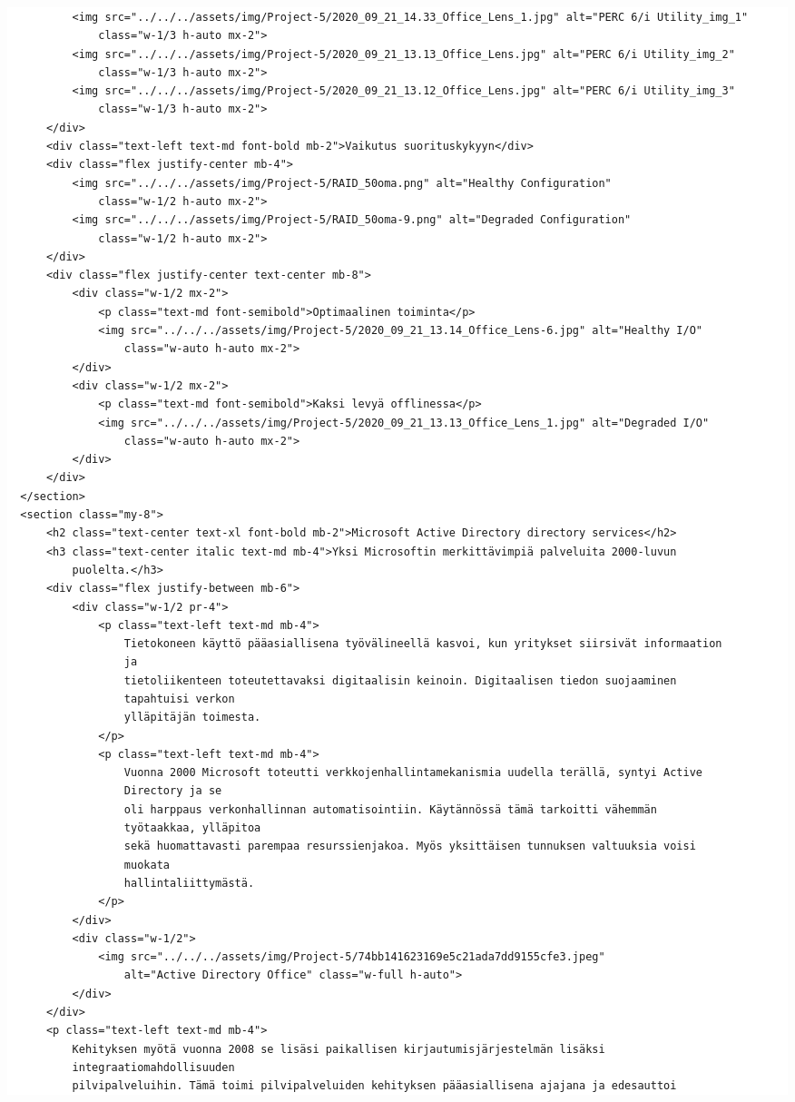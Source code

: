               <img src="../../../assets/img/Project-5/2020_09_21_14.33_Office_Lens_1.jpg" alt="PERC 6/i Utility_img_1"
                  class="w-1/3 h-auto mx-2">
              <img src="../../../assets/img/Project-5/2020_09_21_13.13_Office_Lens.jpg" alt="PERC 6/i Utility_img_2"
                  class="w-1/3 h-auto mx-2">
              <img src="../../../assets/img/Project-5/2020_09_21_13.12_Office_Lens.jpg" alt="PERC 6/i Utility_img_3"
                  class="w-1/3 h-auto mx-2">
          </div>
          <div class="text-left text-md font-bold mb-2">Vaikutus suorituskykyyn</div>
          <div class="flex justify-center mb-4">
              <img src="../../../assets/img/Project-5/RAID_50oma.png" alt="Healthy Configuration"
                  class="w-1/2 h-auto mx-2">
              <img src="../../../assets/img/Project-5/RAID_50oma-9.png" alt="Degraded Configuration"
                  class="w-1/2 h-auto mx-2">
          </div>
          <div class="flex justify-center text-center mb-8">
              <div class="w-1/2 mx-2">
                  <p class="text-md font-semibold">Optimaalinen toiminta</p>
                  <img src="../../../assets/img/Project-5/2020_09_21_13.14_Office_Lens-6.jpg" alt="Healthy I/O"
                      class="w-auto h-auto mx-2">
              </div>
              <div class="w-1/2 mx-2">
                  <p class="text-md font-semibold">Kaksi levyä offlinessa</p>
                  <img src="../../../assets/img/Project-5/2020_09_21_13.13_Office_Lens_1.jpg" alt="Degraded I/O"
                      class="w-auto h-auto mx-2">
              </div>
          </div>
      </section>
      <section class="my-8">
          <h2 class="text-center text-xl font-bold mb-2">Microsoft Active Directory directory services</h2>
          <h3 class="text-center italic text-md mb-4">Yksi Microsoftin merkittävimpiä palveluita 2000-luvun
              puolelta.</h3>
          <div class="flex justify-between mb-6">
              <div class="w-1/2 pr-4">
                  <p class="text-left text-md mb-4">
                      Tietokoneen käyttö pääasiallisena työvälineellä kasvoi, kun yritykset siirsivät informaation
                      ja
                      tietoliikenteen toteutettavaksi digitaalisin keinoin. Digitaalisen tiedon suojaaminen
                      tapahtuisi verkon
                      ylläpitäjän toimesta.
                  </p>
                  <p class="text-left text-md mb-4">
                      Vuonna 2000 Microsoft toteutti verkkojenhallintamekanismia uudella terällä, syntyi Active
                      Directory ja se
                      oli harppaus verkonhallinnan automatisointiin. Käytännössä tämä tarkoitti vähemmän
                      työtaakkaa, ylläpitoa
                      sekä huomattavasti parempaa resurssienjakoa. Myös yksittäisen tunnuksen valtuuksia voisi
                      muokata
                      hallintaliittymästä.
                  </p>
              </div>
              <div class="w-1/2">
                  <img src="../../../assets/img/Project-5/74bb141623169e5c21ada7dd9155cfe3.jpeg"
                      alt="Active Directory Office" class="w-full h-auto">
              </div>
          </div>
          <p class="text-left text-md mb-4">
              Kehityksen myötä vuonna 2008 se lisäsi paikallisen kirjautumisjärjestelmän lisäksi
              integraatiomahdollisuuden
              pilvipalveluihin. Tämä toimi pilvipalveluiden kehityksen pääasiallisena ajajana ja edesauttoi